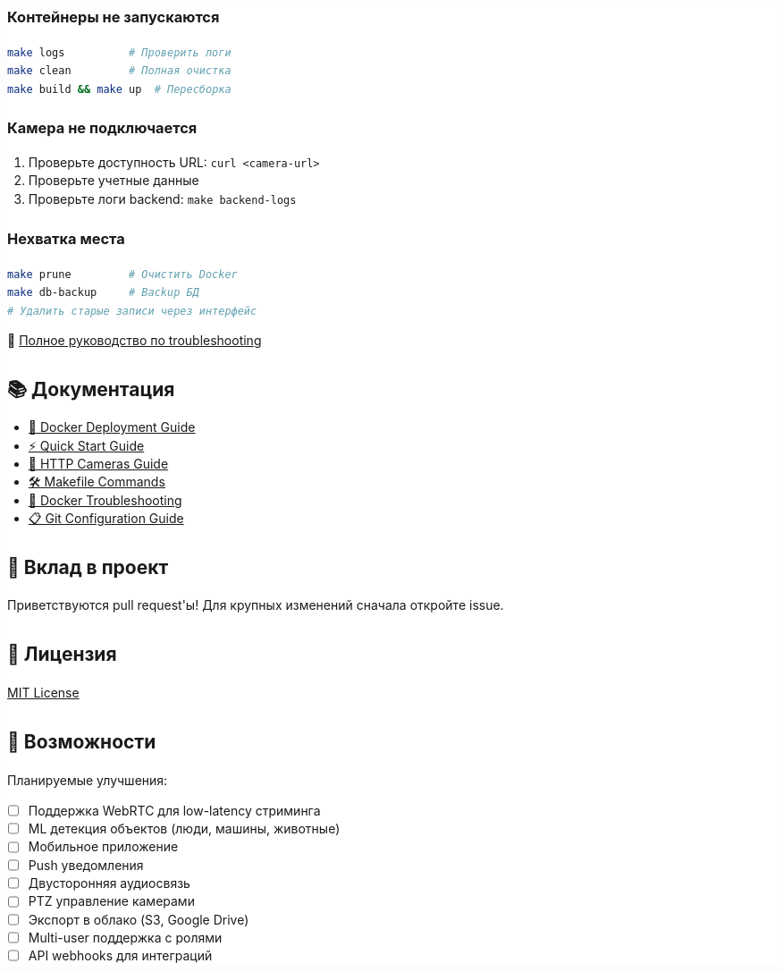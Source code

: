 ### Контейнеры не запускаются
```bash
make logs          # Проверить логи
make clean         # Полная очистка
make build && make up  # Пересборка
```

### Камера не подключается
1. Проверьте доступность URL: `curl <camera-url>`
2. Проверьте учетные данные
3. Проверьте логи backend: `make backend-logs`

### Нехватка места
```bash
make prune         # Очистить Docker
make db-backup     # Backup БД
# Удалить старые записи через интерфейс
```

📖 [Полное руководство по troubleshooting](./DOCKER_README.md#troubleshooting)

## 📚 Документация

- [📘 Docker Deployment Guide](./DOCKER_README.md)
- [⚡ Quick Start Guide](./QUICKSTART.md)
- [🎥 HTTP Cameras Guide](./HTTP_CAMERAS_GUIDE.md)
- [🛠️ Makefile Commands](./Makefile)
- [🐛 Docker Troubleshooting](./DOCKER_TROUBLESHOOTING.md)
- [📋 Git Configuration Guide](./GIT_GUIDE.md)

## 🤝 Вклад в проект

Приветствуются pull request'ы! Для крупных изменений сначала откройте issue.

## 📝 Лицензия

[MIT License](./LICENSE)

## 🌟 Возможности

Планируемые улучшения:
- [ ] Поддержка WebRTC для low-latency стриминга
- [ ] ML детекция объектов (люди, машины, животные)
- [ ] Мобильное приложение
- [ ] Push уведомления
- [ ] Двусторонняя аудиосвязь
- [ ] PTZ управление камерами
- [ ] Экспорт в облако (S3, Google Drive)
- [ ] Multi-user поддержка с ролями
- [ ] API webhooks для интеграций
